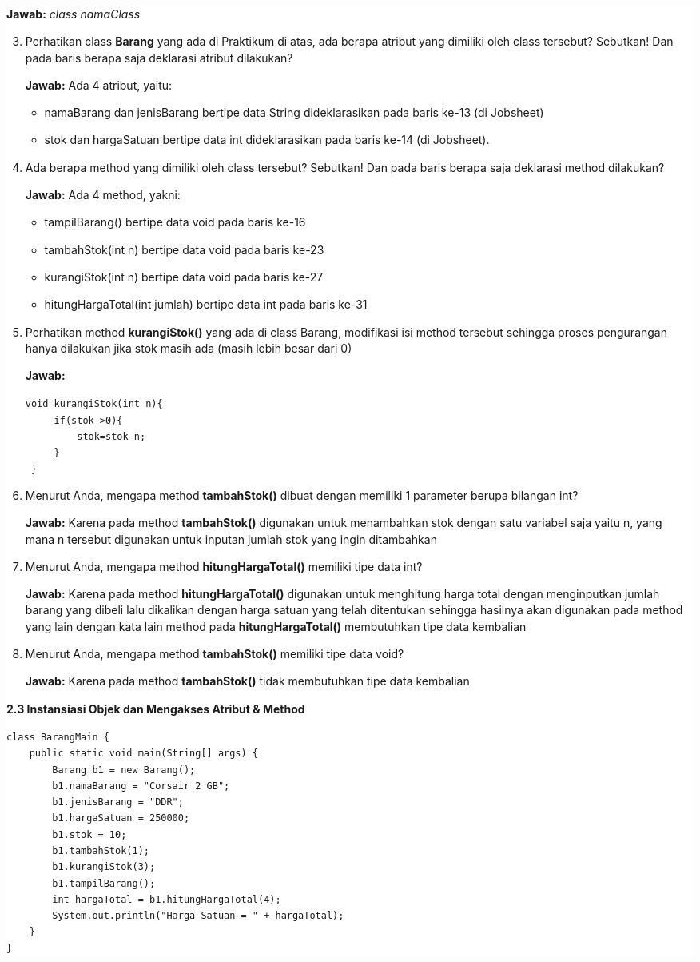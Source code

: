    **Jawab:** _class namaClass_

3. Perhatikan class **Barang** yang ada di Praktikum di atas, ada berapa atribut yang dimiliki oleh class tersebut? Sebutkan! Dan pada baris berapa saja deklarasi atribut dilakukan?

   **Jawab:** Ada 4 atribut, yaitu:

   - namaBarang dan jenisBarang bertipe data String dideklarasikan pada baris ke-13 (di Jobsheet)

   - stok dan hargaSatuan bertipe data int dideklarasikan pada baris ke-14 (di Jobsheet).

4. Ada berapa method yang dimiliki oleh class tersebut? Sebutkan! Dan pada baris berapa saja deklarasi method dilakukan?

   **Jawab:** Ada 4 method, yakni:

   - tampilBarang() bertipe data void pada baris ke-16

   - tambahStok(int n) bertipe data void pada baris ke-23

   - kurangiStok(int n) bertipe data void pada baris ke-27

   - hitungHargaTotal(int jumlah) bertipe data int pada baris ke-31

5. Perhatikan method **kurangiStok()** yang ada di class Barang, modifikasi isi method tersebut sehingga proses pengurangan hanya dilakukan jika stok masih ada (masih lebih besar dari 0)

   **Jawab:**

   ```
   void kurangiStok(int n){
        if(stok >0){
            stok=stok-n;
        }
    }
   ```

6. Menurut Anda, mengapa method **tambahStok()** dibuat dengan memiliki 1 parameter berupa bilangan int?

   **Jawab:** Karena pada method **tambahStok()** digunakan untuk menambahkan stok dengan satu variabel saja yaitu n, yang mana n tersebut digunakan untuk inputan jumlah stok yang ingin ditambahkan

7. Menurut Anda, mengapa method **hitungHargaTotal()** memiliki tipe data int?

   **Jawab:** Karena pada method **hitungHargaTotal()** digunakan untuk menghitung harga total dengan menginputkan jumlah barang yang dibeli lalu dikalikan dengan harga satuan yang telah ditentukan sehingga hasilnya akan digunakan pada method yang lain dengan kata lain method pada **hitungHargaTotal()** membutuhkan tipe data kembalian

8. Menurut Anda, mengapa method **tambahStok()** memiliki tipe data void?

   **Jawab:** Karena pada method **tambahStok()** tidak membutuhkan tipe data kembalian

**2.3 Instansiasi Objek dan Mengakses Atribut & Method**

```
class BarangMain {
    public static void main(String[] args) {
        Barang b1 = new Barang();
        b1.namaBarang = "Corsair 2 GB";
        b1.jenisBarang = "DDR";
        b1.hargaSatuan = 250000;
        b1.stok = 10;
        b1.tambahStok(1);
        b1.kurangiStok(3);
        b1.tampilBarang();
        int hargaTotal = b1.hitungHargaTotal(4);
        System.out.println("Harga Satuan = " + hargaTotal);
    }
}
```
